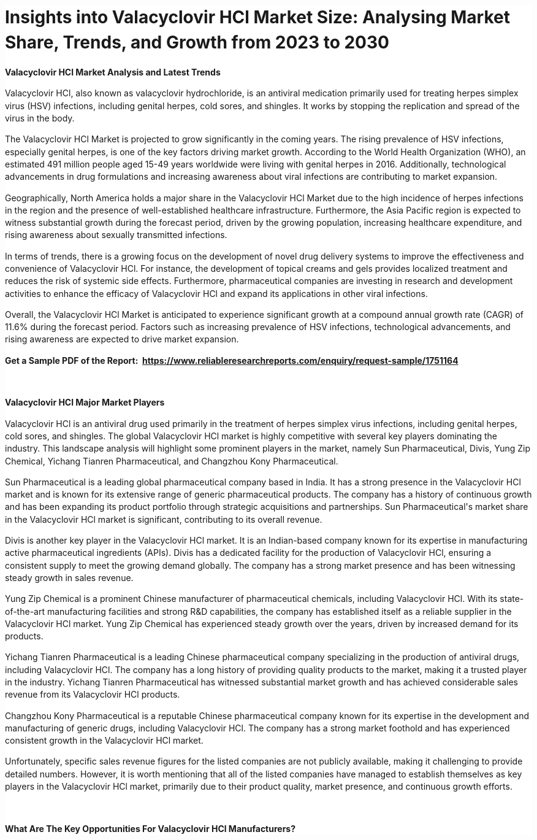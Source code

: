 <p><h1>Insights into Valacyclovir HCl Market Size: Analysing Market Share, Trends, and Growth from 2023 to 2030</h1></p><p><strong>Valacyclovir HCl Market Analysis and Latest Trends</strong></p>
<p><p>Valacyclovir HCl, also known as valacyclovir hydrochloride, is an antiviral medication primarily used for treating herpes simplex virus (HSV) infections, including genital herpes, cold sores, and shingles. It works by stopping the replication and spread of the virus in the body.</p><p>The Valacyclovir HCl Market is projected to grow significantly in the coming years. The rising prevalence of HSV infections, especially genital herpes, is one of the key factors driving market growth. According to the World Health Organization (WHO), an estimated 491 million people aged 15-49 years worldwide were living with genital herpes in 2016. Additionally, technological advancements in drug formulations and increasing awareness about viral infections are contributing to market expansion.</p><p>Geographically, North America holds a major share in the Valacyclovir HCl Market due to the high incidence of herpes infections in the region and the presence of well-established healthcare infrastructure. Furthermore, the Asia Pacific region is expected to witness substantial growth during the forecast period, driven by the growing population, increasing healthcare expenditure, and rising awareness about sexually transmitted infections.</p><p>In terms of trends, there is a growing focus on the development of novel drug delivery systems to improve the effectiveness and convenience of Valacyclovir HCl. For instance, the development of topical creams and gels provides localized treatment and reduces the risk of systemic side effects. Furthermore, pharmaceutical companies are investing in research and development activities to enhance the efficacy of Valacyclovir HCl and expand its applications in other viral infections.</p><p>Overall, the Valacyclovir HCl Market is anticipated to experience significant growth at a compound annual growth rate (CAGR) of 11.6% during the forecast period. Factors such as increasing prevalence of HSV infections, technological advancements, and rising awareness are expected to drive market expansion.</p></p>
<p><strong>Get a Sample PDF of the Report:&nbsp; <a href="https://www.reliableresearchreports.com/enquiry/request-sample/1751164">https://www.reliableresearchreports.com/enquiry/request-sample/1751164</a></strong></p>
<p>&nbsp;</p>
<p><strong>Valacyclovir HCl Major Market Players</strong></p>
<p><p>Valacyclovir HCl is an antiviral drug used primarily in the treatment of herpes simplex virus infections, including genital herpes, cold sores, and shingles. The global Valacyclovir HCl market is highly competitive with several key players dominating the industry. This landscape analysis will highlight some prominent players in the market, namely Sun Pharmaceutical, Divis, Yung Zip Chemical, Yichang Tianren Pharmaceutical, and Changzhou Kony Pharmaceutical.</p><p>Sun Pharmaceutical is a leading global pharmaceutical company based in India. It has a strong presence in the Valacyclovir HCl market and is known for its extensive range of generic pharmaceutical products. The company has a history of continuous growth and has been expanding its product portfolio through strategic acquisitions and partnerships. Sun Pharmaceutical's market share in the Valacyclovir HCl market is significant, contributing to its overall revenue.</p><p>Divis is another key player in the Valacyclovir HCl market. It is an Indian-based company known for its expertise in manufacturing active pharmaceutical ingredients (APIs). Divis has a dedicated facility for the production of Valacyclovir HCl, ensuring a consistent supply to meet the growing demand globally. The company has a strong market presence and has been witnessing steady growth in sales revenue.</p><p>Yung Zip Chemical is a prominent Chinese manufacturer of pharmaceutical chemicals, including Valacyclovir HCl. With its state-of-the-art manufacturing facilities and strong R&D capabilities, the company has established itself as a reliable supplier in the Valacyclovir HCl market. Yung Zip Chemical has experienced steady growth over the years, driven by increased demand for its products.</p><p>Yichang Tianren Pharmaceutical is a leading Chinese pharmaceutical company specializing in the production of antiviral drugs, including Valacyclovir HCl. The company has a long history of providing quality products to the market, making it a trusted player in the industry. Yichang Tianren Pharmaceutical has witnessed substantial market growth and has achieved considerable sales revenue from its Valacyclovir HCl products.</p><p>Changzhou Kony Pharmaceutical is a reputable Chinese pharmaceutical company known for its expertise in the development and manufacturing of generic drugs, including Valacyclovir HCl. The company has a strong market foothold and has experienced consistent growth in the Valacyclovir HCl market.</p><p>Unfortunately, specific sales revenue figures for the listed companies are not publicly available, making it challenging to provide detailed numbers. However, it is worth mentioning that all of the listed companies have managed to establish themselves as key players in the Valacyclovir HCl market, primarily due to their product quality, market presence, and continuous growth efforts.</p></p>
<p>&nbsp;</p>
<p><strong>What Are The Key Opportunities For Valacyclovir HCl Manufacturers?</strong></p>